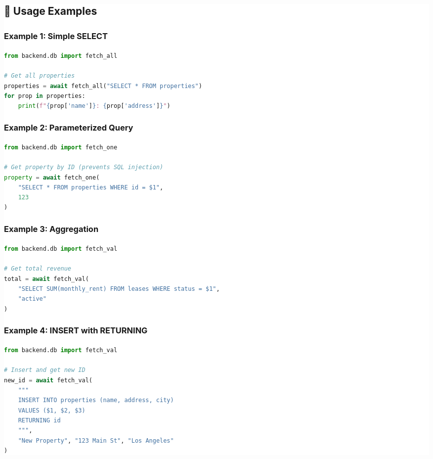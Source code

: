 
## 🎯 Usage Examples

### Example 1: Simple SELECT

```python
from backend.db import fetch_all

# Get all properties
properties = await fetch_all("SELECT * FROM properties")
for prop in properties:
    print(f"{prop['name']}: {prop['address']}")
```

### Example 2: Parameterized Query

```python
from backend.db import fetch_one

# Get property by ID (prevents SQL injection)
property = await fetch_one(
    "SELECT * FROM properties WHERE id = $1",
    123
)
```

### Example 3: Aggregation

```python
from backend.db import fetch_val

# Get total revenue
total = await fetch_val(
    "SELECT SUM(monthly_rent) FROM leases WHERE status = $1",
    "active"
)
```

### Example 4: INSERT with RETURNING

```python
from backend.db import fetch_val

# Insert and get new ID
new_id = await fetch_val(
    """
    INSERT INTO properties (name, address, city)
    VALUES ($1, $2, $3)
    RETURNING id
    """,
    "New Property", "123 Main St", "Los Angeles"
)
```
